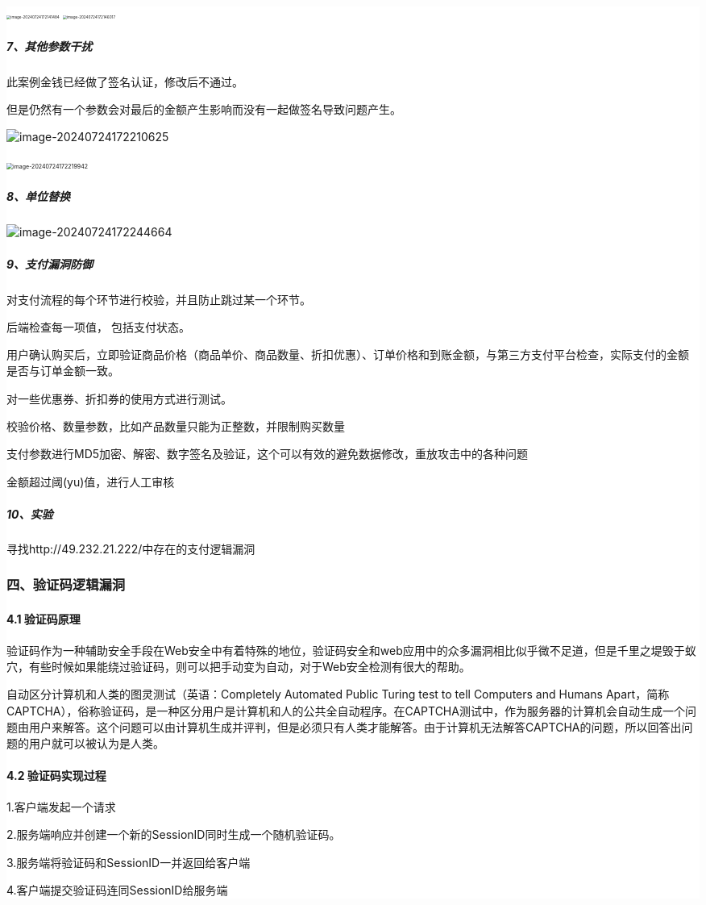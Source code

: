 <img src="https://gitee.com/zh0y0/picture/raw/master/zh0y0/image-20240724172141484.png" alt="image-20240724172141484" style="zoom:33%;" />

<img src="https://gitee.com/zh0y0/picture/raw/master/zh0y0/image-20240724172146017.png" alt="image-20240724172146017" style="zoom:33%;" />

##### 7、其他参数干扰

此案例金钱已经做了签名认证，修改后不通过。

但是仍然有一个参数会对最后的金额产生影响而没有一起做签名导致问题产生。

![image-20240724172210625](https://gitee.com/zh0y0/picture/raw/master/zh0y0/image-20240724172210625.png)

<img src="https://gitee.com/zh0y0/picture/raw/master/zh0y0/image-20240724172219942.png" alt="image-20240724172219942" style="zoom:50%;" />

##### 8、单位替换

![image-20240724172244664](https://gitee.com/zh0y0/picture/raw/master/zh0y0/image-20240724172244664.png)

##### 9、**支付漏洞防御**

对支付流程的每个环节进行校验，并且防止跳过某一个环节。

后端检查每一项值， 包括支付状态。 

用户确认购买后，立即验证商品价格（商品单价、商品数量、折扣优惠）、订单价格和到账金额，与第三方支付平台检查，实际支付的金额是否与订单金额一致。

对一些优惠券、折扣券的使用方式进行测试。

校验价格、数量参数，比如产品数量只能为正整数，并限制购买数量 

 支付参数进行MD5加密、解密、数字签名及验证，这个可以有效的避免数据修改，重放攻击中的各种问题

金额超过阈(yu)值，进行人工审核

##### 10、实验

寻找http://49.232.21.222/中存在的支付逻辑漏洞

### 四、验证码逻辑漏洞

#### 4.1 验证码原理

验证码作为一种辅助安全手段在Web安全中有着特殊的地位，验证码安全和web应用中的众多漏洞相比似乎微不足道，但是千里之堤毁于蚁穴，有些时候如果能绕过验证码，则可以把手动变为自动，对于Web安全检测有很大的帮助。

自动区分计算机和人类的图灵测试（英语：Completely Automated Public Turing test to tell Computers and Humans Apart，简称CAPTCHA），俗称验证码，是一种区分用户是计算机和人的公共全自动程序。在CAPTCHA测试中，作为服务器的计算机会自动生成一个问题由用户来解答。这个问题可以由计算机生成并评判，但是必须只有人类才能解答。由于计算机无法解答CAPTCHA的问题，所以回答出问题的用户就可以被认为是人类。

#### 4.2 验证码实现过程

1.客户端发起一个请求

2.服务端响应并创建一个新的SessionID同时生成一个随机验证码。

3.服务端将验证码和SessionID一并返回给客户端

4.客户端提交验证码连同SessionID给服务端

